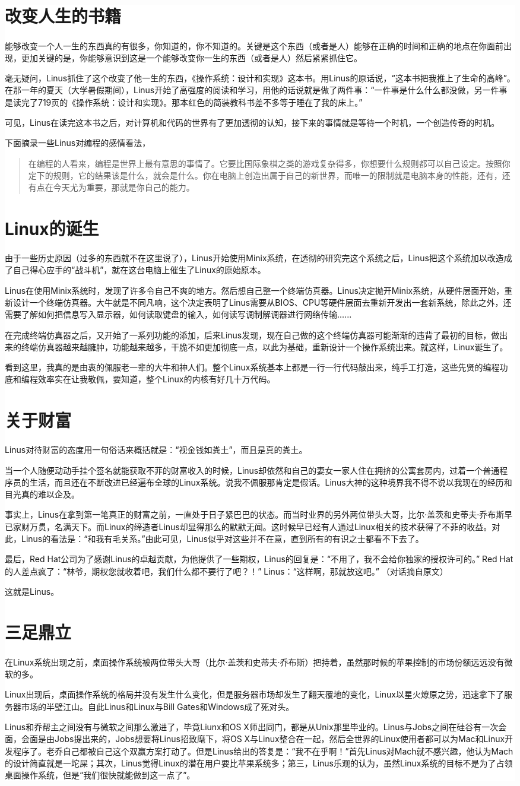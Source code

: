 # 改变人生的书籍

能够改变一个人一生的东西真的有很多，你知道的，你不知道的。关键是这个东西（或者是人）能够在正确的时间和正确的地点在你面前出现，更加关键的是，你能够意识到这是一个能够改变你一生的东西（或者是人）然后紧紧抓住它。

毫无疑问，Linus抓住了这个改变了他一生的东西，《操作系统：设计和实现》这本书。用Linus的原话说，“这本书把我推上了生命的高峰”。在那一年的夏天（大学暑假期间），Linus开始了高强度的阅读和学习，用他的话说就是做了两件事：“一件事是什么什么都没做，另一件事是读完了719页的《操作系统：设计和实现》。那本红色的简装教科书差不多等于睡在了我的床上。”

可见，Linus在读完这本书之后，对计算机和代码的世界有了更加透彻的认知，接下来的事情就是等待一个时机，一个创造传奇的时机。

下面摘录一些Linus对编程的感情看法，

> 在编程的人看来，编程是世界上最有意思的事情了。它要比国际象棋之类的游戏复杂得多，你想要什么规则都可以自己设定。按照你定下的规则，它的结果该是什么，就会是什么。你在电脑上创造出属于自己的新世界，而唯一的限制就是电脑本身的性能，还有，还有点在今天尤为重要，那就是你自己的能力。

# Linux的诞生

由于一些历史原因（过多的东西就不在这里说了），Linus开始使用Minix系统，在透彻的研究完这个系统之后，Linus把这个系统加以改造成了自己得心应手的“战斗机”，就在这台电脑上催生了Linux的原始原本。

Linus在使用Minix系统时，发现了许多令自己不爽的地方。然后想自己整一个终端仿真器。Linus决定抛开Minix系统，从硬件层面开始，重新设计一个终端仿真器。大牛就是不同凡响，这个决定表明了Linus需要从BIOS、CPU等硬件层面去重新开发出一套新系统，除此之外，还需要了解如何把信息写入显示器，如何读取键盘的输入，如何读写调制解调器进行网络传输......

在完成终端仿真器之后，又开始了一系列功能的添加，后来Linus发现，现在自己做的这个终端仿真器可能渐渐的违背了最初的目标，做出来的终端仿真器越来越臃肿，功能越来越多，干脆不如更加彻底一点，以此为基础，重新设计一个操作系统出来。就这样，Linux诞生了。

看到这里，我真的是由衷的佩服老一辈的大牛和神人们。整个Linux系统基本上都是一行一行代码敲出来，纯手工打造，这些先贤的编程功底和编程效率实在让我敬佩，要知道，整个Linux的内核有好几十万代码。

# 关于财富

Linus对待财富的态度用一句俗话来概括就是：“视金钱如粪土”，而且是真的粪土。

当一个人随便动动手挂个签名就能获取不菲的财富收入的时候，Linus却依然和自己的妻女一家人住在拥挤的公寓套房内，过着一个普通程序员的生活，而且还在不断改进已经遍布全球的Linux系统。说我不佩服那肯定是假话。Linus大神的这种境界我不得不说以我现在的经历和目光真的难以企及。

事实上，Linus在拿到第一笔真正的财富之前，一直处于日子紧巴巴的状态。而当时业界的另外两位带头大哥，比尔·盖茨和史蒂夫·乔布斯早已家财万贯，名满天下。而Linux的缔造者Linus却显得那么的默默无闻。这时候早已经有人通过Linux相关的技术获得了不菲的收益。对此，Linus的看法是：“和我有毛关系。”由此可见，Linus似乎对这些并不在意，直到所有的有识之士都看不下去了。

最后，Red Hat公司为了感谢Linus的卓越贡献，为他提供了一些期权，Linus的回复是：“不用了，我不会给你独家的授权许可的。”
Red Hat的人差点疯了：“林爷，期权您就收着吧，我们什么都不要行了吧？！”
Linus：“这样啊，那就放这吧。”
（对话摘自原文）

这就是Linus。

# 三足鼎立

在Linux系统出现之前，桌面操作系统被两位带头大哥（比尔·盖茨和史蒂夫·乔布斯）把持着，虽然那时候的苹果控制的市场份额远远没有微软的多。

Linux出现后，桌面操作系统的格局并没有发生什么变化，但是服务器市场却发生了翻天覆地的变化，Linux以星火燎原之势，迅速拿下了服务器市场的半壁江山。自此Linus和Linux与Bill Gates和Windows成了死对头。

Linus和乔帮主之间没有与微软之间那么激进了，毕竟Liunx和OS X师出同门，都是从Unix那里毕业的。Linus与Jobs之间在硅谷有一次会面，会面是由Jobs提出来的，Jobs想要将Linus招致麾下，将OS X与Linux整合在一起，然后全世界的Linux使用者都可以为Mac和Linux开发程序了。老乔自己都被自己这个双赢方案打动了。但是Linus给出的答复是：“我不在乎啊！”首先Linus对Mach就不感兴趣，他认为Mach的设计简直就是一坨屎；其次，Linus觉得Linux的潜在用户要比苹果系统多；第三，Linus乐观的认为，虽然Linux系统的目标不是为了占领桌面操作系统，但是“我们很快就能做到这一点了”。
